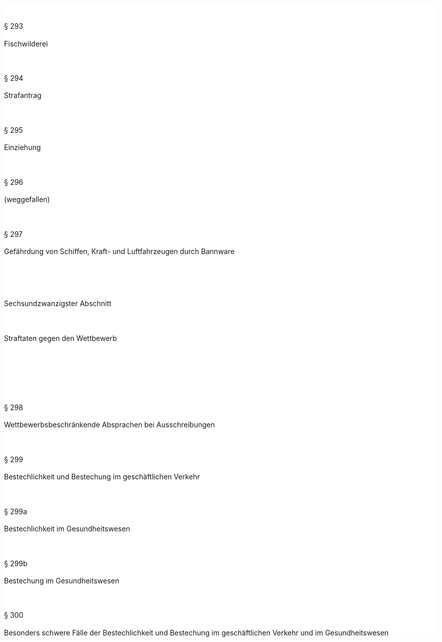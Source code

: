  

§ 293

Fischwilderei

 

§ 294

Strafantrag

 

§ 295

Einziehung

 

§ 296

(weggefallen)

 

§ 297

Gefährdung von Schiffen, Kraft- und Luftfahrzeugen durch Bannware

 

 

Sechsundzwanzigster Abschnitt

 

Straftaten gegen den Wettbewerb

 

 

 

§ 298

Wettbewerbsbeschränkende Absprachen bei Ausschreibungen

 

§ 299

Bestechlichkeit und Bestechung im geschäftlichen Verkehr

 

§ 299a

Bestechlichkeit im Gesundheitswesen

 

§ 299b

Bestechung im Gesundheitswesen

 

§ 300

Besonders schwere Fälle der Bestechlichkeit und Bestechung im geschäftlichen Verkehr und im Gesundheitswesen
